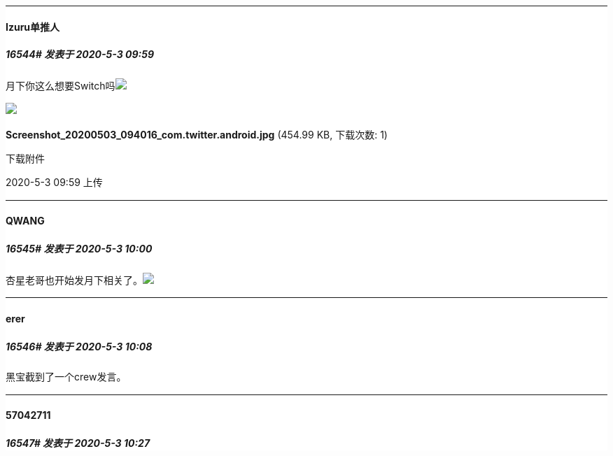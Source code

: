 


-----

####  Izuru单推人  
##### 16544#       发表于 2020-5-3 09:59




月下你这么想要Switch吗<img src="https://static.saraba1st.com/image/smiley/face2017/068.png" referrerpolicy="no-referrer">


<img src="https://img.saraba1st.com/forum/202005/03/095922w4kwx447wzeq0770.jpg" referrerpolicy="no-referrer">


<strong>Screenshot_20200503_094016_com.twitter.android.jpg</strong> (454.99 KB, 下载次数: 1)

下载附件

2020-5-3 09:59 上传












-----

####  QWANG  
##### 16545#       发表于 2020-5-3 10:00




杏星老哥也开始发月下相关了。<img src="https://static.saraba1st.com/image/smiley/face2017/067.png" referrerpolicy="no-referrer">







-----

####  erer  
##### 16546#       发表于 2020-5-3 10:08




黑宝截到了一个crew发言。







-----

####  57042711  
##### 16547#       发表于 2020-5-3 10:27

